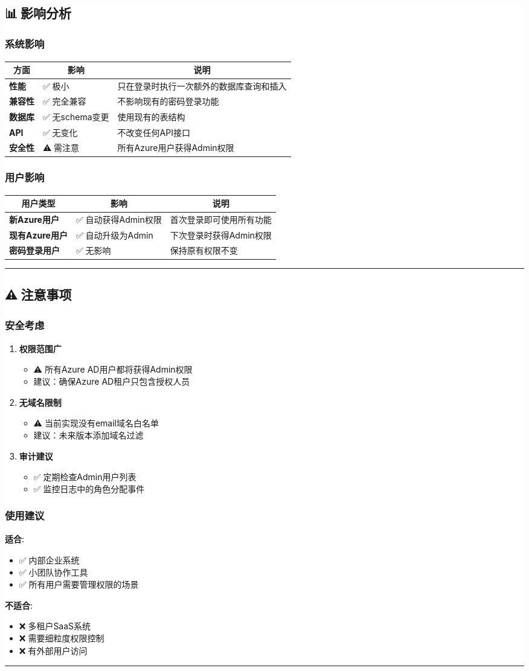 
## 📊 影响分析

### 系统影响

| 方面 | 影响 | 说明 |
|------|------|------|
| **性能** | ✅ 极小 | 只在登录时执行一次额外的数据库查询和插入 |
| **兼容性** | ✅ 完全兼容 | 不影响现有的密码登录功能 |
| **数据库** | ✅ 无schema变更 | 使用现有的表结构 |
| **API** | ✅ 无变化 | 不改变任何API接口 |
| **安全性** | ⚠️ 需注意 | 所有Azure用户获得Admin权限 |

### 用户影响

| 用户类型 | 影响 | 说明 |
|---------|------|------|
| **新Azure用户** | ✅ 自动获得Admin权限 | 首次登录即可使用所有功能 |
| **现有Azure用户** | ✅ 自动升级为Admin | 下次登录时获得Admin权限 |
| **密码登录用户** | ✅ 无影响 | 保持原有权限不变 |

---

## ⚠️ 注意事项

### 安全考虑

1. **权限范围广**
   - ⚠️ 所有Azure AD用户都将获得Admin权限
   - 建议：确保Azure AD租户只包含授权人员

2. **无域名限制**
   - ⚠️ 当前实现没有email域名白名单
   - 建议：未来版本添加域名过滤

3. **审计建议**
   - ✅ 定期检查Admin用户列表
   - ✅ 监控日志中的角色分配事件

### 使用建议

**适合**:
- ✅ 内部企业系统
- ✅ 小团队协作工具
- ✅ 所有用户需要管理权限的场景

**不适合**:
- ❌ 多租户SaaS系统
- ❌ 需要细粒度权限控制
- ❌ 有外部用户访问

---